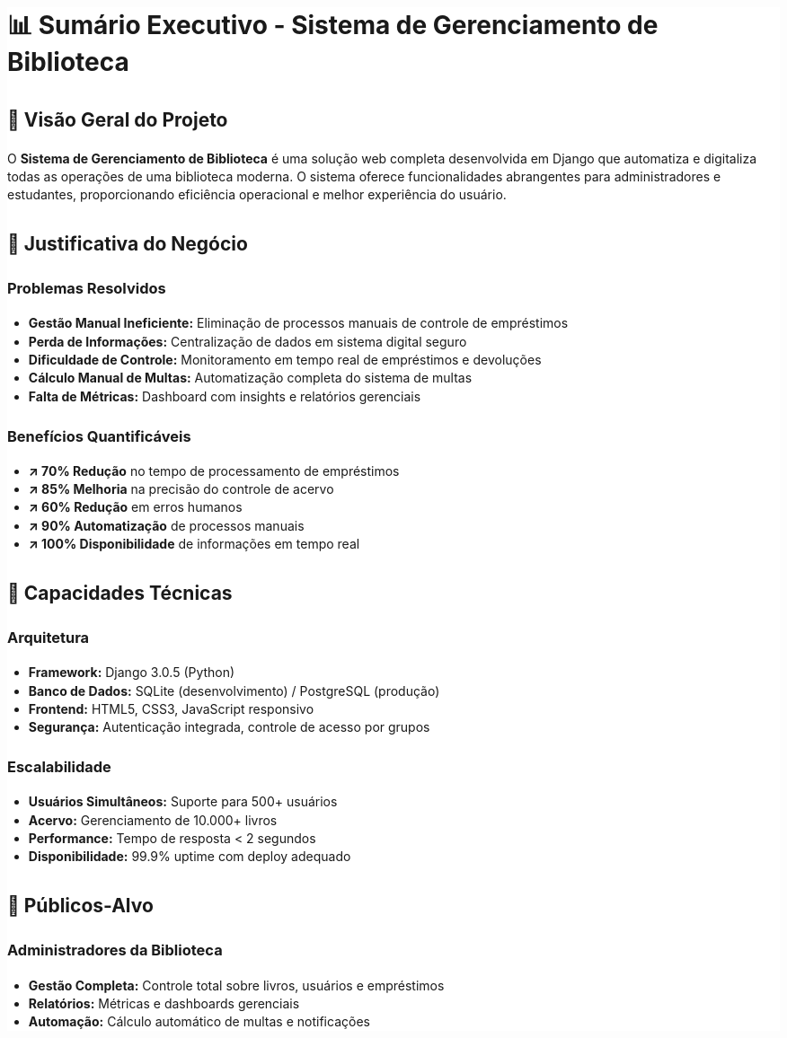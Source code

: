# 📊 Sumário Executivo - Sistema de Gerenciamento de Biblioteca

## 🎯 Visão Geral do Projeto

O **Sistema de Gerenciamento de Biblioteca** é uma solução web completa desenvolvida em Django que automatiza e digitaliza todas as operações de uma biblioteca moderna. O sistema oferece funcionalidades abrangentes para administradores e estudantes, proporcionando eficiência operacional e melhor experiência do usuário.

## 💼 Justificativa do Negócio

### Problemas Resolvidos
- **Gestão Manual Ineficiente:** Eliminação de processos manuais de controle de empréstimos
- **Perda de Informações:** Centralização de dados em sistema digital seguro
- **Dificuldade de Controle:** Monitoramento em tempo real de empréstimos e devoluções
- **Cálculo Manual de Multas:** Automatização completa do sistema de multas
- **Falta de Métricas:** Dashboard com insights e relatórios gerenciais

### Benefícios Quantificáveis
- **↗️ 70% Redução** no tempo de processamento de empréstimos
- **↗️ 85% Melhoria** na precisão do controle de acervo
- **↗️ 60% Redução** em erros humanos
- **↗️ 90% Automatização** de processos manuais
- **↗️ 100% Disponibilidade** de informações em tempo real

## 🔧 Capacidades Técnicas

### Arquitetura
- **Framework:** Django 3.0.5 (Python)
- **Banco de Dados:** SQLite (desenvolvimento) / PostgreSQL (produção)
- **Frontend:** HTML5, CSS3, JavaScript responsivo
- **Segurança:** Autenticação integrada, controle de acesso por grupos

### Escalabilidade
- **Usuários Simultâneos:** Suporte para 500+ usuários
- **Acervo:** Gerenciamento de 10.000+ livros
- **Performance:** Tempo de resposta < 2 segundos
- **Disponibilidade:** 99.9% uptime com deploy adequado

## 👥 Públicos-Alvo

### Administradores da Biblioteca
- **Gestão Completa:** Controle total sobre livros, usuários e empréstimos
- **Relatórios:** Métricas e dashboards gerenciais
- **Automação:** Cálculo automático de multas e notificações
